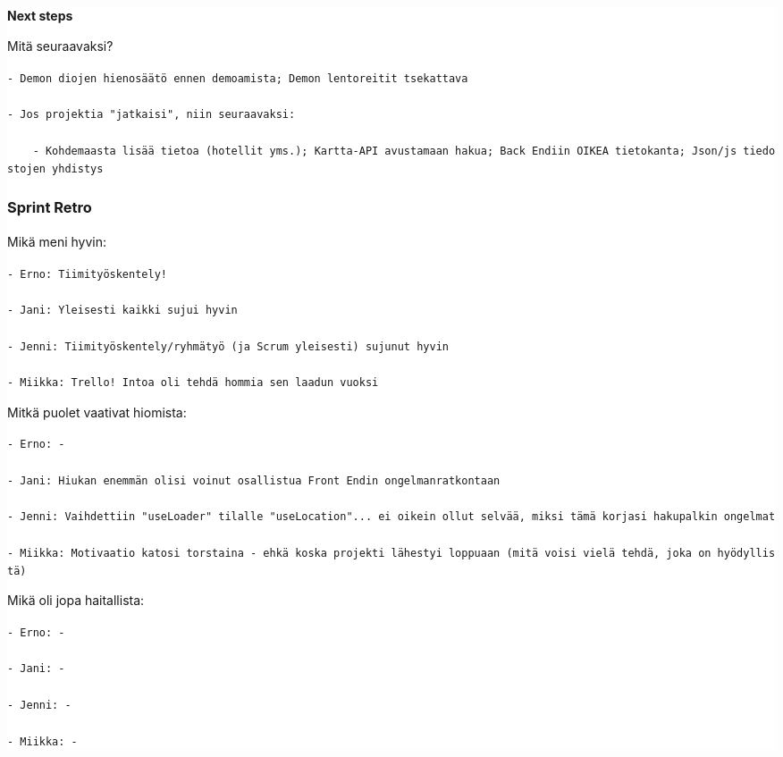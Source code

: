 **Next steps**

Mitä seuraavaksi?

    - Demon diojen hienosäätö ennen demoamista; Demon lentoreitit tsekattava

    - Jos projektia "jatkaisi", niin seuraavaksi:

        - Kohdemaasta lisää tietoa (hotellit yms.); Kartta-API avustamaan hakua; Back Endiin OIKEA tietokanta; Json/js tiedostojen yhdistys

### Sprint Retro

Mikä meni hyvin:

    - Erno: Tiimityöskentely!

    - Jani: Yleisesti kaikki sujui hyvin

    - Jenni: Tiimityöskentely/ryhmätyö (ja Scrum yleisesti) sujunut hyvin

    - Miikka: Trello! Intoa oli tehdä hommia sen laadun vuoksi

Mitkä puolet vaativat hiomista:

    - Erno: -

    - Jani: Hiukan enemmän olisi voinut osallistua Front Endin ongelmanratkontaan

    - Jenni: Vaihdettiin "useLoader" tilalle "useLocation"... ei oikein ollut selvää, miksi tämä korjasi hakupalkin ongelmat

    - Miikka: Motivaatio katosi torstaina - ehkä koska projekti lähestyi loppuaan (mitä voisi vielä tehdä, joka on hyödyllistä)

Mikä oli jopa haitallista:

    - Erno: -

    - Jani: -

    - Jenni: -

    - Miikka: -
